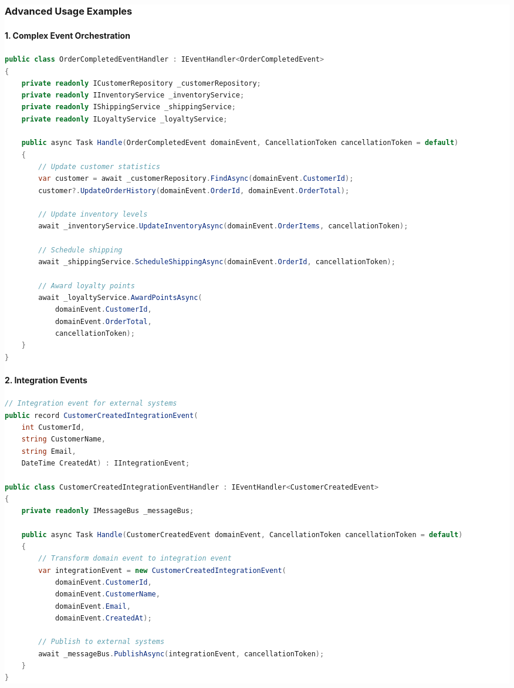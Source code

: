 ### Advanced Usage Examples

#### 1. Complex Event Orchestration

```csharp
public class OrderCompletedEventHandler : IEventHandler<OrderCompletedEvent>
{
    private readonly ICustomerRepository _customerRepository;
    private readonly IInventoryService _inventoryService;
    private readonly IShippingService _shippingService;
    private readonly ILoyaltyService _loyaltyService;
    
    public async Task Handle(OrderCompletedEvent domainEvent, CancellationToken cancellationToken = default)
    {
        // Update customer statistics
        var customer = await _customerRepository.FindAsync(domainEvent.CustomerId);
        customer?.UpdateOrderHistory(domainEvent.OrderId, domainEvent.OrderTotal);
        
        // Update inventory levels
        await _inventoryService.UpdateInventoryAsync(domainEvent.OrderItems, cancellationToken);
        
        // Schedule shipping
        await _shippingService.ScheduleShippingAsync(domainEvent.OrderId, cancellationToken);
        
        // Award loyalty points
        await _loyaltyService.AwardPointsAsync(
            domainEvent.CustomerId, 
            domainEvent.OrderTotal, 
            cancellationToken);
    }
}
```

#### 2. Integration Events

```csharp
// Integration event for external systems
public record CustomerCreatedIntegrationEvent(
    int CustomerId,
    string CustomerName,
    string Email,
    DateTime CreatedAt) : IIntegrationEvent;

public class CustomerCreatedIntegrationEventHandler : IEventHandler<CustomerCreatedEvent>
{
    private readonly IMessageBus _messageBus;
    
    public async Task Handle(CustomerCreatedEvent domainEvent, CancellationToken cancellationToken = default)
    {
        // Transform domain event to integration event
        var integrationEvent = new CustomerCreatedIntegrationEvent(
            domainEvent.CustomerId,
            domainEvent.CustomerName,
            domainEvent.Email,
            domainEvent.CreatedAt);
        
        // Publish to external systems
        await _messageBus.PublishAsync(integrationEvent, cancellationToken);
    }
}
```
